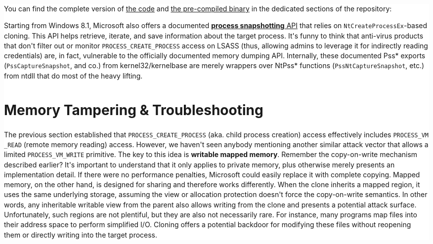 You can find the complete version of [the code](https://github.com/huntandhackett/process-cloning/blob/master/3.CloneAndMinidump/main.c) and [the pre-compiled binary](https://github.com/huntandhackett/process-cloning/releases/tag/v1.0) in the dedicated sections of the repository:

Starting from Windows 8.1, Microsoft also offers a documented [**process snapshotting** API](https://learn.microsoft.com/en-us/windows/win32/api/_proc_snap/) that relies on `NtCreateProcessEx`-based cloning. This API helps retrieve, iterate, and save information about the target process. It's funny to think that anti-virus products that don't filter out or monitor `PROCESS_CREATE_PROCESS` access on LSASS (thus, allowing admins to leverage it for indirectly reading credentials) are, in fact, vulnerable to the officially documented memory dumping API. Internally, these documented Pss* exports (`PssCaptureSnapshot`, and co.) from kernel32/kernelbase are merely wrappers over NtPss* functions (`PssNtCaptureSnapshot`, etc.) from ntdll that do most of the heavy lifting.

# Memory Tampering & Troubleshooting

The previous section established that `PROCESS_CREATE_PROCESS` (aka. child process creation) access effectively includes `PROCESS_VM_READ` (remote memory reading) access. However, we haven't seen anybody mentioning another similar attack vector that allows a limited `PROCESS_VM_WRITE` primitive. The key to this idea is **writable mapped memory**. Remember the copy-on-write mechanism described earlier? It's important to understand that it only applies to private memory, plus otherwise merely presents an implementation detail. If there were no performance penalties, Microsoft could easily replace it with complete copying. Mapped memory, on the other hand, is designed for sharing and therefore works differently. When the clone inherits a mapped region, it uses the same underlying storage, assuming the view or allocation protection doesn't force the copy-on-write semantics. In other words, any inheritable writable view from the parent also allows writing from the clone and presents a potential attack surface. Unfortunately, such regions are not plentiful, but they are also not necessarily rare. For instance, many programs map files into their address space to perform simplified I/O. Cloning offers a potential backdoor for modifying these files without reopening them or directly writing into the target process.

<figure class="shadow">